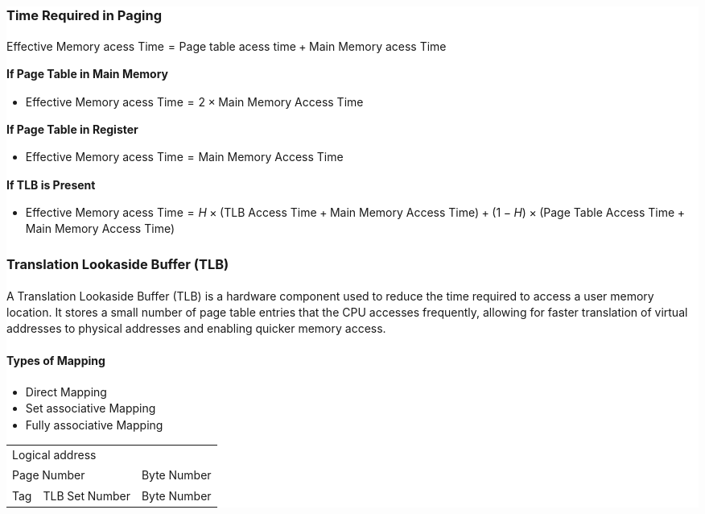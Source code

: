 ### **Time Required in Paging**

$\text{Effective Memory acess Time} = \text{Page table acess time} + \text{Main Memory acess Time}$

**If Page Table in Main Memory**
- $\text{Effective Memory acess Time} = 2 \times \text{Main Memory Access Time}$

**If Page Table in Register**
- $\text{Effective Memory acess Time} = \text{Main Memory Access Time}$

**If TLB is Present**
- $\text{Effective Memory acess Time} = H \times (\text{TLB Access Time} + \text{Main Memory Access Time}) + (1 - H) \times (\text{Page Table Access Time} + \text{Main Memory Access Time})$

### Translation Lookaside Buffer (TLB)

A Translation Lookaside Buffer (TLB) is a hardware component used to reduce the time required to access a user memory location. It stores a small number of page table entries that the CPU accesses frequently, allowing for faster translation of virtual addresses to physical addresses and enabling quicker memory access.

#### Types of Mapping
- Direct Mapping
- Set associative Mapping
- Fully associative Mapping

 
<table>
  <tr>
    <td colspan = 3>
      Logical address
    </td>
  </tr>
  <tr>
    <td colspan = 2>
      Page Number
    </td>
    <td>
      Byte Number
    </td>
  </tr>
  <tr>
    <td>
      Tag
    </td>
    <td>
      TLB Set Number
    </td>
    <td>
      Byte Number
    </td>
  </tr>
</table>
